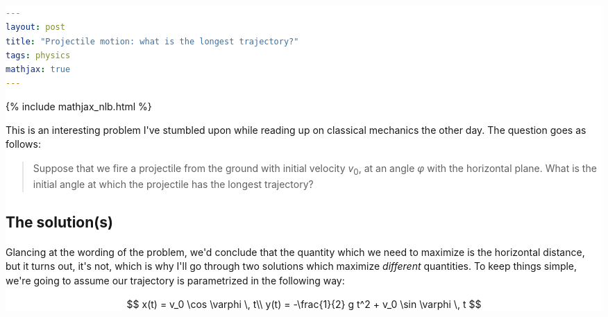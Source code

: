 ```yaml
---
layout: post
title: "Projectile motion: what is the longest trajectory?"
tags: physics
mathjax: true
---
```

{% include mathjax_nlb.html %}

<style type="text/css">
kbd.key {
  border-radius: 3px;
  padding: 1px 2px 0;
  border: 1px solid black;
  #background-color: #f2f2f2;
  box-shadow: 0px 1px 2px;
  font-family: "Noto Mono", sans-serif;
}
img.center {
  display: block;
  margin-left: auto;
  margin-right: auto;
}
img + em {
  display: block;
  text-align: center;
}
p {
  page-break-inside: avoid;
}
.MathJax_Display, .MJXc-display, .MathJax_SVG_Display {
    overflow-x: auto;
    overflow-y: hidden;
}
</style>

This is an interesting problem I've stumbled upon while reading up on classical mechanics the other day.
The question goes as follows:

> Suppose that we fire a projectile from the ground with initial velocity $v_0$, at an angle $\varphi$ with the horizontal plane.
> What is the initial angle at which the projectile has the longest trajectory?

## The solution(s)

Glancing at the wording of the problem, we'd conclude that the quantity which we need to maximize is the horizontal distance, but it turns out, it's not, which is why I'll go through two solutions which maximize _different_ quantities.
To keep things simple, we're going to assume our trajectory is parametrized in the following way:

$$
x(t) = v_0 \cos \varphi \, t\\
y(t) = -\frac{1}{2} g t^2 + v_0 \sin \varphi \, t
$$
